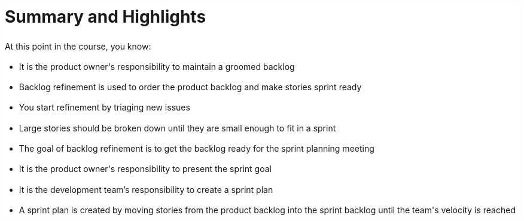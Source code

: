 # Summary and Highlights

At this point in the course, you know:

- It is the product owner's responsibility to maintain a groomed backlog
    
- Backlog refinement is used to order the product backlog and make stories sprint ready
    
- You start refinement by triaging new issues
    
- Large stories should be broken down until they are small enough to fit in a sprint
    
- The goal of backlog refinement is to get the backlog ready for the sprint planning meeting
    
- It is the product owner's responsibility to present the sprint goal
    
- It is the development team’s responsibility to create a sprint plan
    
- A sprint plan is created by moving stories from the product backlog into the sprint backlog until the team's velocity is reached